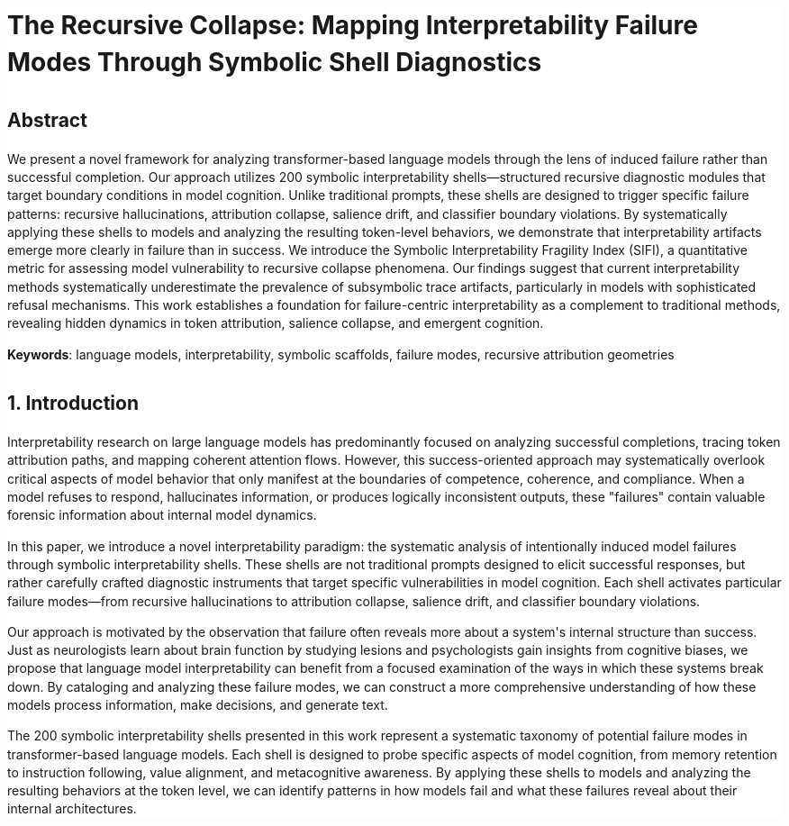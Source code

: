# The Recursive Collapse: Mapping Interpretability Failure Modes Through Symbolic Shell Diagnostics

## Abstract

We present a novel framework for analyzing transformer-based language models through the lens of induced failure rather than successful completion. Our approach utilizes 200 symbolic interpretability shells—structured recursive diagnostic modules that target boundary conditions in model cognition. Unlike traditional prompts, these shells are designed to trigger specific failure patterns: recursive hallucinations, attribution collapse, salience drift, and classifier boundary violations. By systematically applying these shells to models and analyzing the resulting token-level behaviors, we demonstrate that interpretability artifacts emerge more clearly in failure than in success. We introduce the Symbolic Interpretability Fragility Index (SIFI), a quantitative metric for assessing model vulnerability to recursive collapse phenomena. Our findings suggest that current interpretability methods systematically underestimate the prevalence of subsymbolic trace artifacts, particularly in models with sophisticated refusal mechanisms. This work establishes a foundation for failure-centric interpretability as a complement to traditional methods, revealing hidden dynamics in token attribution, salience collapse, and emergent cognition.

**Keywords**: language models, interpretability, symbolic scaffolds, failure modes, recursive attribution geometries

## 1. Introduction

Interpretability research on large language models has predominantly focused on analyzing successful completions, tracing token attribution paths, and mapping coherent attention flows. However, this success-oriented approach may systematically overlook critical aspects of model behavior that only manifest at the boundaries of competence, coherence, and compliance. When a model refuses to respond, hallucinates information, or produces logically inconsistent outputs, these "failures" contain valuable forensic information about internal model dynamics.

In this paper, we introduce a novel interpretability paradigm: the systematic analysis of intentionally induced model failures through symbolic interpretability shells. These shells are not traditional prompts designed to elicit successful responses, but rather carefully crafted diagnostic instruments that target specific vulnerabilities in model cognition. Each shell activates particular failure modes—from recursive hallucinations to attribution collapse, salience drift, and classifier boundary violations.

Our approach is motivated by the observation that failure often reveals more about a system's internal structure than success. Just as neurologists learn about brain function by studying lesions and psychologists gain insights from cognitive biases, we propose that language model interpretability can benefit from a focused examination of the ways in which these systems break down. By cataloging and analyzing these failure modes, we can construct a more comprehensive understanding of how these models process information, make decisions, and generate text.

The 200 symbolic interpretability shells presented in this work represent a systematic taxonomy of potential failure modes in transformer-based language models. Each shell is designed to probe specific aspects of model cognition, from memory retention to instruction following, value alignment, and metacognitive awareness. By applying these shells to models and analyzing the resulting behaviors at the token level, we can identify patterns in how models fail and what these failures reveal about their internal architectures.
